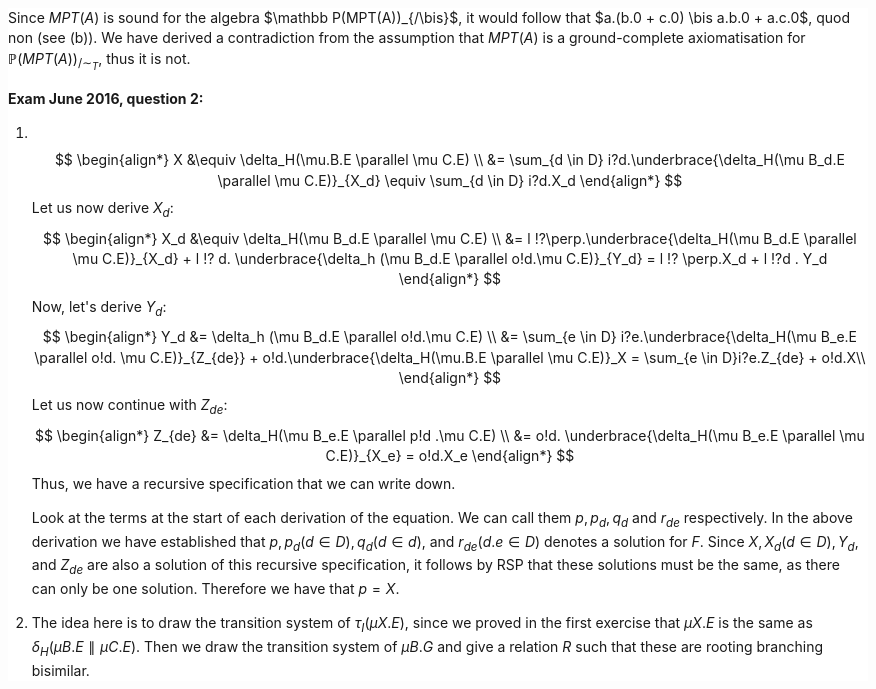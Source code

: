    Since $MPT(A)$ is sound for the algebra $\mathbb P(MPT(A))_{/\bis}$, it would follow that $a.(b.0 + c.0) \bis a.b.0 + a.c.0$, quod non (see (b)). We have derived a contradiction from the assumption that $MPT(A)$ is a ground-complete axiomatisation for $\mathbb P(MPT(A))_{/\sim_T}$, thus it is not.

**Exam June 2016, question 2:**

1. ​
   $$
   \begin{align*}
   X 
   &\equiv \delta_H(\mu.B.E \parallel \mu C.E) \\
   &= \sum_{d \in D} i?d.\underbrace{\delta_H(\mu B_d.E \parallel \mu C.E)}_{X_d} \equiv \sum_{d \in D} i?d.X_d
   \end{align*}
   $$
   Let us now derive $X_d$:
   $$
   \begin{align*}
   X_d 
   &\equiv \delta_H(\mu B_d.E \parallel \mu C.E) \\
   &= l !?\perp.\underbrace{\delta_H(\mu B_d.E \parallel \mu C.E)}_{X_d} + l !? d. \underbrace{\delta_h (\mu B_d.E \parallel o!d.\mu C.E)}_{Y_d} = l !? \perp.X_d + l !?d . Y_d
   \end{align*}
   $$
   Now, let's derive $Y_d$:
   $$
   \begin{align*}
   Y_d 
   &= \delta_h (\mu B_d.E \parallel o!d.\mu C.E) \\
   &= \sum_{e \in D} i?e.\underbrace{\delta_H(\mu B_e.E \parallel o!d. \mu C.E)}_{Z_{de}} + o!d.\underbrace{\delta_H(\mu.B.E \parallel \mu C.E)}_X = \sum_{e \in D}i?e.Z_{de} + o!d.X\\
   \end{align*}
   $$
   Let us now continue with $Z_{de}$:
   $$
   \begin{align*}
   Z_{de}
   &= \delta_H(\mu B_e.E \parallel p!d .\mu C.E) \\
   &= o!d. \underbrace{\delta_H(\mu B_e.E \parallel \mu C.E)}_{X_e} = o!d.X_e
   \end{align*}
   $$
   Thus, we have a recursive specification that we can write down.

   Look at the terms at the start of each derivation of the equation. We can call them $p, p_d, q_d$ and $r_{de}$ respectively. In the above derivation we have established that $p, p_d (d \in D), q_d (d \in d)$, and $r_{de} (d.e \in D)$ denotes a solution for $F$.
   Since $X, X_d (d \in D), Y_d$, and $Z_{de}$ are also a solution of this recursive specification, it follows by RSP that these solutions must be the same, as there can only be one solution. Therefore we have that $p = X$. 

2. The idea here is to draw the transition system of $\tau_I(\mu X.E)$, since we proved in the first exercise that $\mu X.E$ is the same as $\delta_H(\mu B.E \parallel \mu C.E)$.
   Then we draw the transition system of $\mu B.G$ and give a relation $R$ such that these are rooting branching bisimilar.

